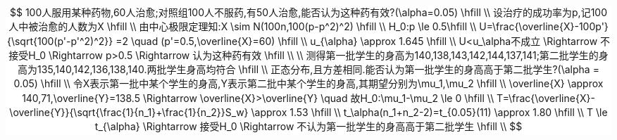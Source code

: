 $$
100人服用某种药物,60人治愈;对照组100人不服药,有50人治愈,能否认为这种药有效?(\alpha=0.05) \hfill \\
设治疗的成功率为p,记100人中被治愈的人数为X \hfill \\
由中心极限定理知:X \sim N(100n,100(p-p^2)^2) \hfill \\
H_0:p \le 0.5\hfill \\
U=\frac{\overline{X}-100p'}{\sqrt{100(p'-p'^2)^2}} =2 \quad (p'=0.5,\overline{X}=60) \hfill \\
u_{\alpha} \approx 1.645 \hfill \\
U<u_\alpha不成立 \Rightarrow 不接受H_0 \Rightarrow p>0.5 \Rightarrow 认为这种药有效 \hfill \\
\\
测得第一批学生的身高为140,138,143,142,144,137,141;第二批学生的身高为135,140,142,136,138,140.两批学生身高均符合 \hfill \\
正态分布,且方差相同.能否认为第一批学生的身高高于第二批学生?(\alpha = 0.05) \hfill \\
令X表示第一批中某个学生的身高,Y表示第二批中某个学生的身高,其期望分别为\mu_1,\mu_2 \hfill \\
\overline{X} \approx 140,71,\overline{Y}=138.5 \Rightarrow \overline{X}>\overline{Y} \quad 故H_0:\mu_1-\mu_2 \le 0 \hfill \\
T=\frac{\overline{X}-\overline{Y}}{\sqrt{\frac{1}{n_1}+\frac{1}{n_2}}S_w} \approx 1.53 \hfill \\
t_\alpha(n_1+n_2-2)=t_{0.05}(11) \approx 1.80 \hfill \\
T \le t_{\alpha} \Rightarrow 接受H_0 \Rightarrow 不认为第一批学生的身高高于第二批学生 \hfill \\
$$

